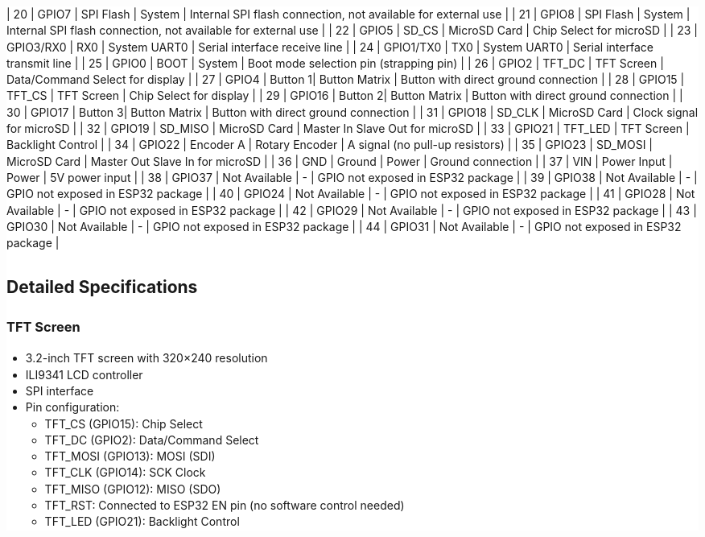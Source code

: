 | 20 | GPIO7 | SPI Flash | System | Internal SPI flash connection, not available for external use |
| 21 | GPIO8 | SPI Flash | System | Internal SPI flash connection, not available for external use |
| 22 | GPIO5 | SD_CS | MicroSD Card | Chip Select for microSD |
| 23 | GPIO3/RX0 | RX0 | System UART0 | Serial interface receive line |
| 24 | GPIO1/TX0 | TX0 | System UART0 | Serial interface transmit line |
| 25 | GPIO0 | BOOT | System | Boot mode selection pin (strapping pin) |
| 26 | GPIO2 | TFT_DC | TFT Screen | Data/Command Select for display |
| 27 | GPIO4 | Button 1| Button Matrix | Button with direct ground connection |
| 28 | GPIO15 | TFT_CS | TFT Screen | Chip Select for display |
| 29 | GPIO16 | Button 2| Button Matrix | Button with direct ground connection |
| 30 | GPIO17 | Button 3| Button Matrix | Button with direct ground connection |
| 31 | GPIO18 | SD_CLK | MicroSD Card | Clock signal for microSD |
| 32 | GPIO19 | SD_MISO | MicroSD Card | Master In Slave Out for microSD |
| 33 | GPIO21 | TFT_LED | TFT Screen | Backlight Control |
| 34 | GPIO22 | Encoder A | Rotary Encoder | A signal (no pull-up resistors) |
| 35 | GPIO23 | SD_MOSI | MicroSD Card | Master Out Slave In for microSD |
| 36 | GND | Ground | Power | Ground connection |
| 37 | VIN | Power Input | Power | 5V power input |
| 38 | GPIO37 | Not Available | - | GPIO not exposed in ESP32 package |
| 39 | GPIO38 | Not Available | - | GPIO not exposed in ESP32 package |
| 40 | GPIO24 | Not Available | - | GPIO not exposed in ESP32 package |
| 41 | GPIO28 | Not Available | - | GPIO not exposed in ESP32 package |
| 42 | GPIO29 | Not Available | - | GPIO not exposed in ESP32 package |
| 43 | GPIO30 | Not Available | - | GPIO not exposed in ESP32 package |
| 44 | GPIO31 | Not Available | - | GPIO not exposed in ESP32 package |

## Detailed Specifications

### TFT Screen
- 3.2-inch TFT screen with 320×240 resolution
- ILI9341 LCD controller
- SPI interface
- Pin configuration:
  - TFT_CS (GPIO15): Chip Select
  - TFT_DC (GPIO2): Data/Command Select
  - TFT_MOSI (GPIO13): MOSI (SDI)
  - TFT_CLK (GPIO14): SCK Clock
  - TFT_MISO (GPIO12): MISO (SDO)
  - TFT_RST: Connected to ESP32 EN pin (no software control needed)
  - TFT_LED (GPIO21): Backlight Control
